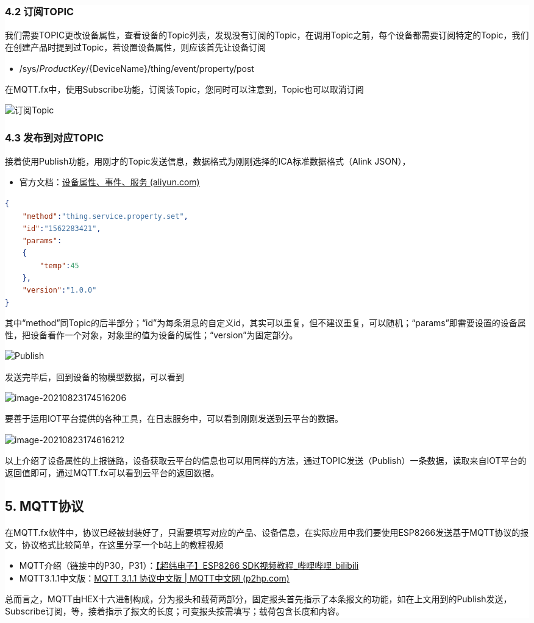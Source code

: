 ### 4.2 订阅TOPIC

我们需要TOPIC更改设备属性，查看设备的Topic列表，发现没有订阅的Topic，在调用Topic之前，每个设备都需要订阅特定的Topic，我们在创建产品时提到过Topic，若设置设备属性，则应该首先让设备订阅

+ /sys/${ProductKey}/${DeviceName}/thing/event/property/post

在MQTT.fx中，使用Subscribe功能，订阅该Topic，您同时可以注意到，Topic也可以取消订阅

![订阅Topic](https://raw.githubusercontent.com/FZR95/Pic316/main/image-20210823172550910.png)

### 4.3 发布到对应TOPIC

接着使用Publish功能，用刚才的Topic发送信息，数据格式为刚刚选择的ICA标准数据格式（Alink JSON），

+ 官方文档：[设备属性、事件、服务 (aliyun.com)](https://help.aliyun.com/document_detail/89301.htm?spm=a2c4g.11186623.0.0.12df7b1dw8j0kO#section-g4j-5zg-12b)

```json
{
    "method":"thing.service.property.set",
    "id":"1562283421",
    "params":
    {
        "temp":45
    },
    "version":"1.0.0"
}
```

其中“method”同Topic的后半部分；“id”为每条消息的自定义id，其实可以重复，但不建议重复，可以随机；“params”即需要设置的设备属性，把设备看作一个对象，对象里的值为设备的属性；“version”为固定部分。

![Publish](https://raw.githubusercontent.com/FZR95/Pic316/main/image-20210823172653021.png)

发送完毕后，回到设备的物模型数据，可以看到

![image-20210823174516206](https://raw.githubusercontent.com/FZR95/Pic316/main/image-20210823174516206.png)

要善于运用IOT平台提供的各种工具，在日志服务中，可以看到刚刚发送到云平台的数据。

![image-20210823174616212](https://raw.githubusercontent.com/FZR95/Pic316/main/image-20210823174616212.png)

以上介绍了设备属性的上报链路，设备获取云平台的信息也可以用同样的方法，通过TOPIC发送（Publish）一条数据，读取来自IOT平台的返回值即可，通过MQTT.fx可以看到云平台的返回数据。

## 5. MQTT协议

在MQTT.fx软件中，协议已经被封装好了，只需要填写对应的产品、设备信息，在实际应用中我们要使用ESP8266发送基于MQTT协议的报文，协议格式比较简单，在这里分享一个b站上的教程视频

+ MQTT介绍（链接中的P30，P31）：[【超纬电子】ESP8266 SDK视频教程_哔哩哔哩_bilibili](https://www.bilibili.com/video/BV1k4411q7Cc?p=30)
+ MQTT3.1.1中文版：[MQTT 3.1.1 协议中文版 | MQTT中文网 (p2hp.com)](http://mqtt.p2hp.com/mqtt311)

总而言之，MQTT由HEX十六进制构成，分为报头和载荷两部分，固定报头首先指示了本条报文的功能，如在上文用到的Publish发送，Subscribe订阅，等，接着指示了报文的长度；可变报头按需填写；载荷包含长度和内容。
